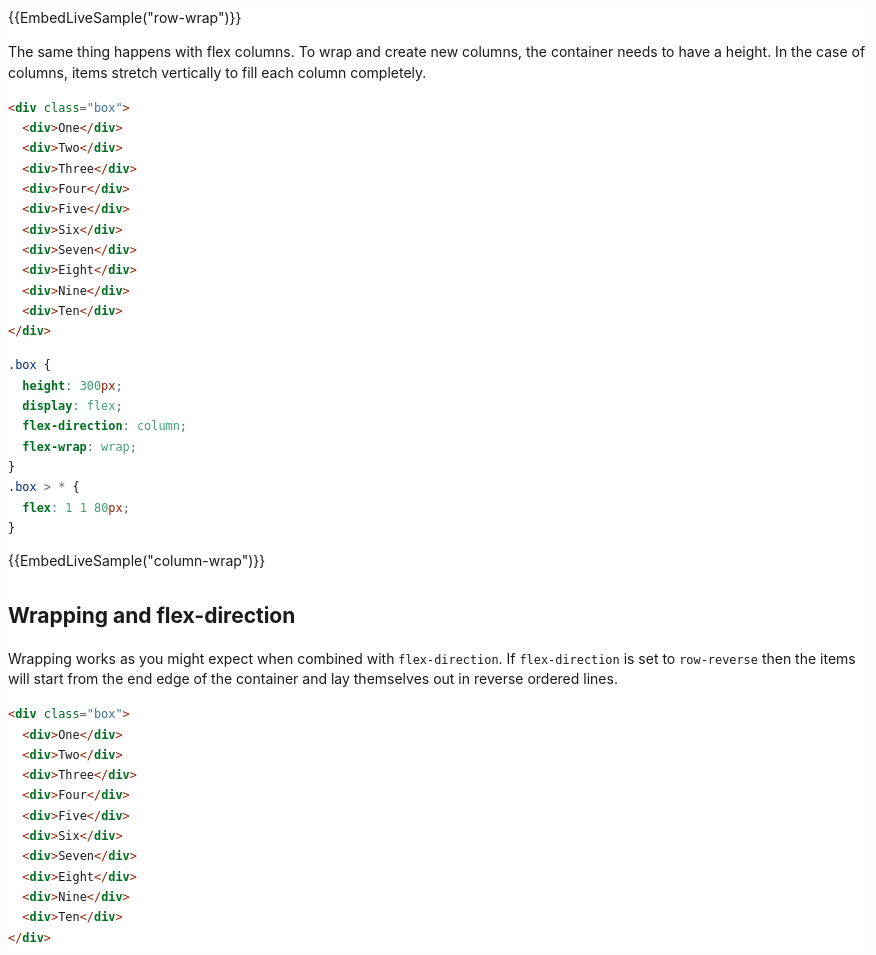 {{EmbedLiveSample("row-wrap")}}

The same thing happens with flex columns. To wrap and create new columns, the container needs to have a height. In the case of columns, items stretch vertically to fill each column completely.

```html live-sample___column-wrap
<div class="box">
  <div>One</div>
  <div>Two</div>
  <div>Three</div>
  <div>Four</div>
  <div>Five</div>
  <div>Six</div>
  <div>Seven</div>
  <div>Eight</div>
  <div>Nine</div>
  <div>Ten</div>
</div>
```

```css live-sample___column-wrap
.box {
  height: 300px;
  display: flex;
  flex-direction: column;
  flex-wrap: wrap;
}
.box > * {
  flex: 1 1 80px;
}
```

{{EmbedLiveSample("column-wrap")}}

## Wrapping and flex-direction

Wrapping works as you might expect when combined with `flex-direction`. If `flex-direction` is set to `row-reverse` then the items will start from the end edge of the container and lay themselves out in reverse ordered lines.

```html live-sample___row-reverse-wrap
<div class="box">
  <div>One</div>
  <div>Two</div>
  <div>Three</div>
  <div>Four</div>
  <div>Five</div>
  <div>Six</div>
  <div>Seven</div>
  <div>Eight</div>
  <div>Nine</div>
  <div>Ten</div>
</div>
```
